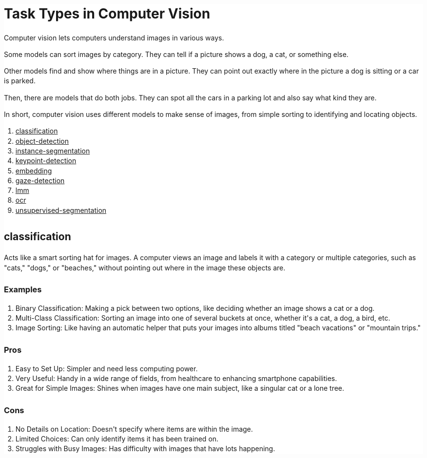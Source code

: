 
# Task Types in Computer Vision

Computer vision lets computers understand images in various ways.

Some models can sort images by category. They can tell if a picture shows a dog, a cat, or something else.

Other models find and show where things are in a picture. They can point out exactly where in the picture a dog is sitting or a car is parked.

Then, there are models that do both jobs. They can spot all the cars in a parking lot and also say what kind they are.

In short, computer vision uses different models to make sense of images, from simple sorting to identifying and locating objects.

1. [classification](#classification)
2. [object-detection](#object-detection)
3. [instance-segmentation](#instance-segmentation)
4. [keypoint-detection](#keypoint-detection)
5. [embedding](#embedding)
6. [gaze-detection](#gaze-detection)
7. [lmm](#lmm)
8. [ocr](#ocr)
9. [unsupervised-segmentation](#unsupervised-segmentation)

## classification

Acts like a smart sorting hat for images. A computer views an image and labels it with a category or multiple categories, such as "cats," "dogs," or "beaches," without pointing out where in the image these objects are.

### Examples

1. Binary Classification: Making a pick between two options, like deciding whether an image shows a cat or a dog.
2. Multi-Class Classification: Sorting an image into one of several buckets at once, whether it's a cat, a dog, a bird, etc.
3. Image Sorting: Like having an automatic helper that puts your images into albums titled "beach vacations" or "mountain trips."

### Pros

1. Easy to Set Up: Simpler and need less computing power.
2. Very Useful: Handy in a wide range of fields, from healthcare to enhancing smartphone capabilities.
3. Great for Simple Images: Shines when images have one main subject, like a singular cat or a lone tree.

### Cons

1. No Details on Location: Doesn't specify where items are within the image.
2. Limited Choices: Can only identify items it has been trained on.
3. Struggles with Busy Images: Has difficulty with images that have lots happening.
